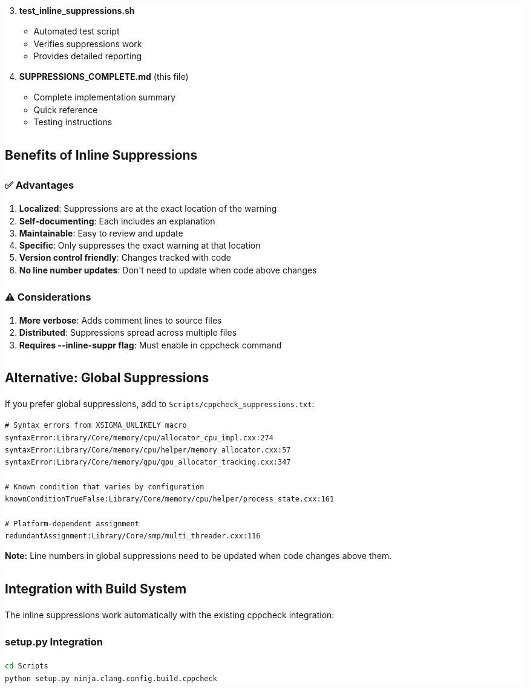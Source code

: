 3. **test_inline_suppressions.sh**
   - Automated test script
   - Verifies suppressions work
   - Provides detailed reporting

4. **SUPPRESSIONS_COMPLETE.md** (this file)
   - Complete implementation summary
   - Quick reference
   - Testing instructions

## Benefits of Inline Suppressions

### ✅ Advantages

1. **Localized**: Suppressions are at the exact location of the warning
2. **Self-documenting**: Each includes an explanation
3. **Maintainable**: Easy to review and update
4. **Specific**: Only suppresses the exact warning at that location
5. **Version control friendly**: Changes tracked with code
6. **No line number updates**: Don't need to update when code above changes

### ⚠️ Considerations

1. **More verbose**: Adds comment lines to source files
2. **Distributed**: Suppressions spread across multiple files
3. **Requires --inline-suppr flag**: Must enable in cppcheck command

## Alternative: Global Suppressions

If you prefer global suppressions, add to `Scripts/cppcheck_suppressions.txt`:

```
# Syntax errors from XSIGMA_UNLIKELY macro
syntaxError:Library/Core/memory/cpu/allocator_cpu_impl.cxx:274
syntaxError:Library/Core/memory/cpu/helper/memory_allocator.cxx:57
syntaxError:Library/Core/memory/gpu/gpu_allocator_tracking.cxx:347

# Known condition that varies by configuration
knownConditionTrueFalse:Library/Core/memory/cpu/helper/process_state.cxx:161

# Platform-dependent assignment
redundantAssignment:Library/Core/smp/multi_threader.cxx:116
```

**Note:** Line numbers in global suppressions need to be updated when code changes above them.

## Integration with Build System

The inline suppressions work automatically with the existing cppcheck integration:

### setup.py Integration
```bash
cd Scripts
python setup.py ninja.clang.config.build.cppcheck
```
